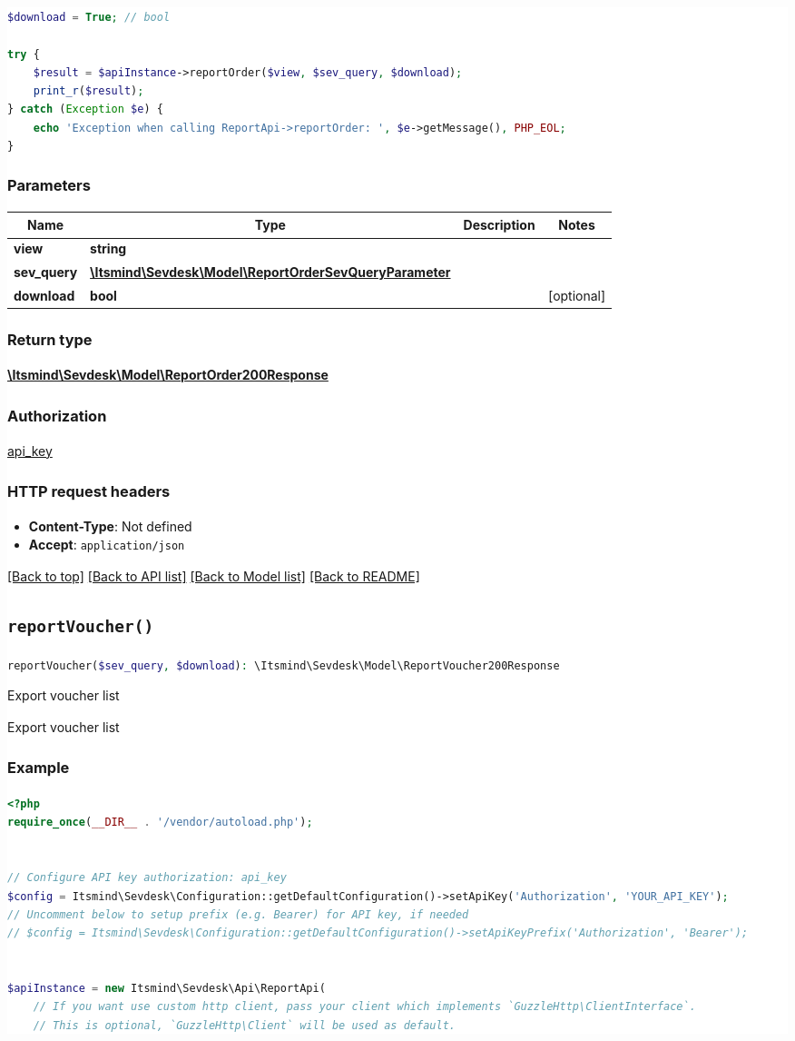 ```php
$download = True; // bool

try {
    $result = $apiInstance->reportOrder($view, $sev_query, $download);
    print_r($result);
} catch (Exception $e) {
    echo 'Exception when calling ReportApi->reportOrder: ', $e->getMessage(), PHP_EOL;
}
```

### Parameters

| Name | Type | Description  | Notes |
| ------------- | ------------- | ------------- | ------------- |
| **view** | **string**|  | |
| **sev_query** | [**\Itsmind\Sevdesk\Model\ReportOrderSevQueryParameter**](../Model/.md)|  | |
| **download** | **bool**|  | [optional] |

### Return type

[**\Itsmind\Sevdesk\Model\ReportOrder200Response**](../Model/ReportOrder200Response.md)

### Authorization

[api_key](../../README.md#api_key)

### HTTP request headers

- **Content-Type**: Not defined
- **Accept**: `application/json`

[[Back to top]](#) [[Back to API list]](../../README.md#endpoints)
[[Back to Model list]](../../README.md#models)
[[Back to README]](../../README.md)

## `reportVoucher()`

```php
reportVoucher($sev_query, $download): \Itsmind\Sevdesk\Model\ReportVoucher200Response
```

Export voucher list

Export voucher list

### Example

```php
<?php
require_once(__DIR__ . '/vendor/autoload.php');


// Configure API key authorization: api_key
$config = Itsmind\Sevdesk\Configuration::getDefaultConfiguration()->setApiKey('Authorization', 'YOUR_API_KEY');
// Uncomment below to setup prefix (e.g. Bearer) for API key, if needed
// $config = Itsmind\Sevdesk\Configuration::getDefaultConfiguration()->setApiKeyPrefix('Authorization', 'Bearer');


$apiInstance = new Itsmind\Sevdesk\Api\ReportApi(
    // If you want use custom http client, pass your client which implements `GuzzleHttp\ClientInterface`.
    // This is optional, `GuzzleHttp\Client` will be used as default.
```